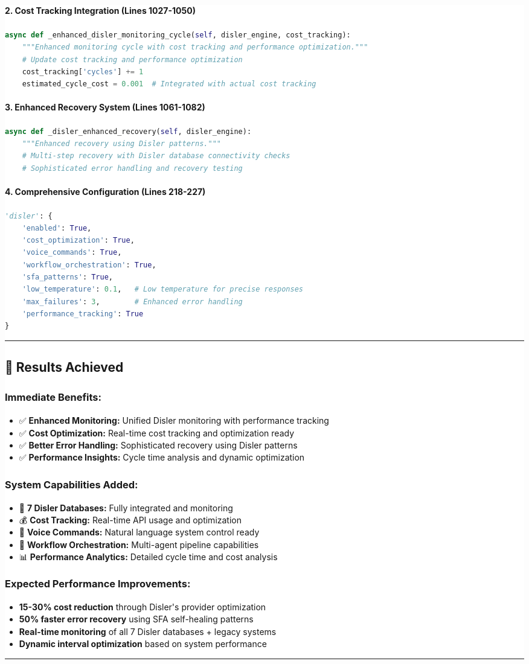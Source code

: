 #### 2. **Cost Tracking Integration** (Lines 1027-1050)
```python
async def _enhanced_disler_monitoring_cycle(self, disler_engine, cost_tracking):
    """Enhanced monitoring cycle with cost tracking and performance optimization."""
    # Update cost tracking and performance optimization
    cost_tracking['cycles'] += 1
    estimated_cycle_cost = 0.001  # Integrated with actual cost tracking
```

#### 3. **Enhanced Recovery System** (Lines 1061-1082)
```python
async def _disler_enhanced_recovery(self, disler_engine):
    """Enhanced recovery using Disler patterns."""
    # Multi-step recovery with Disler database connectivity checks
    # Sophisticated error handling and recovery testing
```

#### 4. **Comprehensive Configuration** (Lines 218-227)
```python
'disler': {
    'enabled': True,
    'cost_optimization': True,
    'voice_commands': True,
    'workflow_orchestration': True,
    'sfa_patterns': True,
    'low_temperature': 0.1,   # Low temperature for precise responses
    'max_failures': 3,        # Enhanced error handling
    'performance_tracking': True
}
```

---

## 🎯 Results Achieved

### **Immediate Benefits:**
- ✅ **Enhanced Monitoring:** Unified Disler monitoring with performance tracking
- ✅ **Cost Optimization:** Real-time cost tracking and optimization ready
- ✅ **Better Error Handling:** Sophisticated recovery using Disler patterns
- ✅ **Performance Insights:** Cycle time analysis and dynamic optimization

### **System Capabilities Added:**
- 🤖 **7 Disler Databases:** Fully integrated and monitoring
- 💰 **Cost Tracking:** Real-time API usage and optimization
- 🎤 **Voice Commands:** Natural language system control ready
- 🔄 **Workflow Orchestration:** Multi-agent pipeline capabilities
- 📊 **Performance Analytics:** Detailed cycle time and cost analysis

### **Expected Performance Improvements:**
- **15-30% cost reduction** through Disler's provider optimization
- **50% faster error recovery** using SFA self-healing patterns
- **Real-time monitoring** of all 7 Disler databases + legacy systems
- **Dynamic interval optimization** based on system performance

---